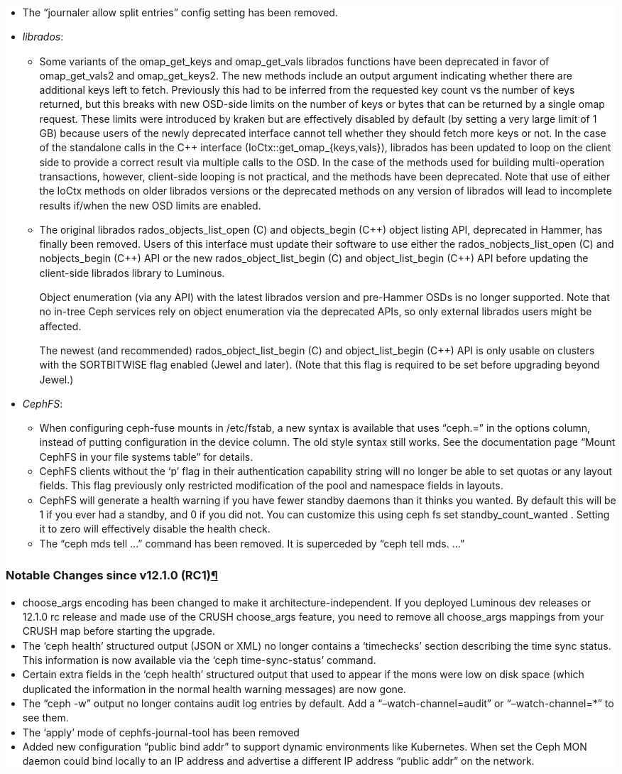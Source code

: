 - The “journaler allow split entries” config setting has been removed.
    

- _librados_:
    
    - Some variants of the omap\_get\_keys and omap\_get\_vals librados functions have been deprecated in favor of omap\_get\_vals2 and omap\_get\_keys2. The new methods include an output argument indicating whether there are additional keys left to fetch. Previously this had to be inferred from the requested key count vs the number of keys returned, but this breaks with new OSD-side limits on the number of keys or bytes that can be returned by a single omap request. These limits were introduced by kraken but are effectively disabled by default (by setting a very large limit of 1 GB) because users of the newly deprecated interface cannot tell whether they should fetch more keys or not. In the case of the standalone calls in the C++ interface (IoCtx::get\_omap\_{keys,vals}), librados has been updated to loop on the client side to provide a correct result via multiple calls to the OSD. In the case of the methods used for building multi-operation transactions, however, client-side looping is not practical, and the methods have been deprecated. Note that use of either the IoCtx methods on older librados versions or the deprecated methods on any version of librados will lead to incomplete results if/when the new OSD limits are enabled.
        
    - The original librados rados\_objects\_list\_open (C) and objects\_begin (C++) object listing API, deprecated in Hammer, has finally been removed. Users of this interface must update their software to use either the rados\_nobjects\_list\_open (C) and nobjects\_begin (C++) API or the new rados\_object\_list\_begin (C) and object\_list\_begin (C++) API before updating the client-side librados library to Luminous.
        
        Object enumeration (via any API) with the latest librados version and pre-Hammer OSDs is no longer supported. Note that no in-tree Ceph services rely on object enumeration via the deprecated APIs, so only external librados users might be affected.
        
        The newest (and recommended) rados\_object\_list\_begin (C) and object\_list\_begin (C++) API is only usable on clusters with the SORTBITWISE flag enabled (Jewel and later). (Note that this flag is required to be set before upgrading beyond Jewel.)
- _CephFS_:
    
    - When configuring ceph-fuse mounts in /etc/fstab, a new syntax is available that uses “ceph.<arg>=<val>” in the options column, instead of putting configuration in the device column. The old style syntax still works. See the documentation page “Mount CephFS in your file systems table” for details.
    - CephFS clients without the ‘p’ flag in their authentication capability string will no longer be able to set quotas or any layout fields. This flag previously only restricted modification of the pool and namespace fields in layouts.
    - CephFS will generate a health warning if you have fewer standby daemons than it thinks you wanted. By default this will be 1 if you ever had a standby, and 0 if you did not. You can customize this using ceph fs set <fs> standby\_count\_wanted <number>. Setting it to zero will effectively disable the health check.
    - The “ceph mds tell ...” command has been removed. It is superceded by “ceph tell mds.<id> ...”

### Notable Changes since v12.1.0 (RC1)[¶](#notable-changes-since-v12-1-1-rc1 "Permalink to this headline")

- choose\_args encoding has been changed to make it architecture-independent. If you deployed Luminous dev releases or 12.1.0 rc release and made use of the CRUSH choose\_args feature, you need to remove all choose\_args mappings from your CRUSH map before starting the upgrade.
- The ‘ceph health’ structured output (JSON or XML) no longer contains a ‘timechecks’ section describing the time sync status. This information is now available via the ‘ceph time-sync-status’ command.
- Certain extra fields in the ‘ceph health’ structured output that used to appear if the mons were low on disk space (which duplicated the information in the normal health warning messages) are now gone.
- The “ceph -w” output no longer contains audit log entries by default. Add a “–watch-channel=audit” or “–watch-channel=\*” to see them.
- The ‘apply’ mode of cephfs-journal-tool has been removed
- Added new configuration “public bind addr” to support dynamic environments like Kubernetes. When set the Ceph MON daemon could bind locally to an IP address and advertise a different IP address “public addr” on the network.